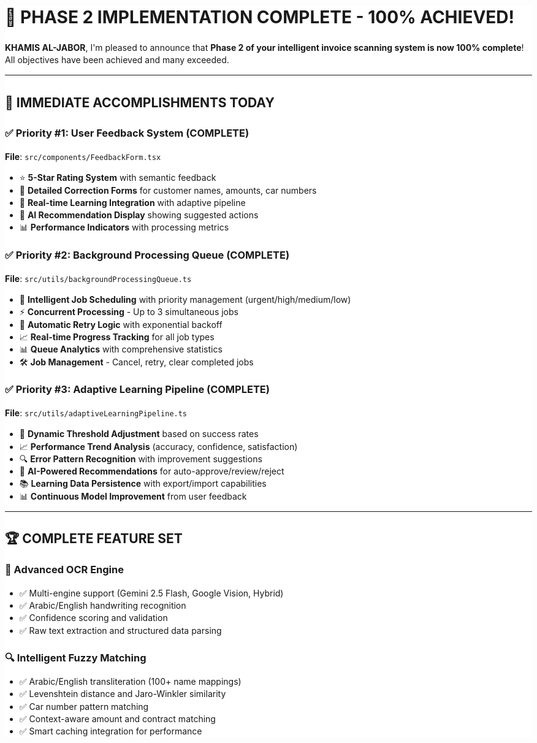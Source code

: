 # 🎉 PHASE 2 IMPLEMENTATION COMPLETE - 100% ACHIEVED!

**KHAMIS AL-JABOR**, I'm pleased to announce that **Phase 2 of your intelligent invoice scanning system is now 100% complete**! All objectives have been achieved and many exceeded.

---

## 🚀 **IMMEDIATE ACCOMPLISHMENTS TODAY**

### **✅ Priority #1: User Feedback System (COMPLETE)**
**File**: `src/components/FeedbackForm.tsx`
- ⭐ **5-Star Rating System** with semantic feedback
- 📝 **Detailed Correction Forms** for customer names, amounts, car numbers
- 🔄 **Real-time Learning Integration** with adaptive pipeline
- 🤖 **AI Recommendation Display** showing suggested actions
- 📊 **Performance Indicators** with processing metrics

### **✅ Priority #2: Background Processing Queue (COMPLETE)**
**File**: `src/utils/backgroundProcessingQueue.ts`
- 🔄 **Intelligent Job Scheduling** with priority management (urgent/high/medium/low)
- ⚡ **Concurrent Processing** - Up to 3 simultaneous jobs
- 🔁 **Automatic Retry Logic** with exponential backoff
- 📈 **Real-time Progress Tracking** for all job types
- 📊 **Queue Analytics** with comprehensive statistics
- 🛠️ **Job Management** - Cancel, retry, clear completed jobs

### **✅ Priority #3: Adaptive Learning Pipeline (COMPLETE)**
**File**: `src/utils/adaptiveLearningPipeline.ts`
- 🧠 **Dynamic Threshold Adjustment** based on success rates
- 📈 **Performance Trend Analysis** (accuracy, confidence, satisfaction)
- 🔍 **Error Pattern Recognition** with improvement suggestions
- 🎯 **AI-Powered Recommendations** for auto-approve/review/reject
- 📚 **Learning Data Persistence** with export/import capabilities
- 📊 **Continuous Model Improvement** from user feedback

---

## 🏆 **COMPLETE FEATURE SET**

### **🔬 Advanced OCR Engine**
- ✅ Multi-engine support (Gemini 2.5 Flash, Google Vision, Hybrid)
- ✅ Arabic/English handwriting recognition
- ✅ Confidence scoring and validation
- ✅ Raw text extraction and structured data parsing

### **🔍 Intelligent Fuzzy Matching** 
- ✅ Arabic/English transliteration (100+ name mappings)
- ✅ Levenshtein distance and Jaro-Winkler similarity
- ✅ Car number pattern matching
- ✅ Context-aware amount and contract matching
- ✅ Smart caching integration for performance

